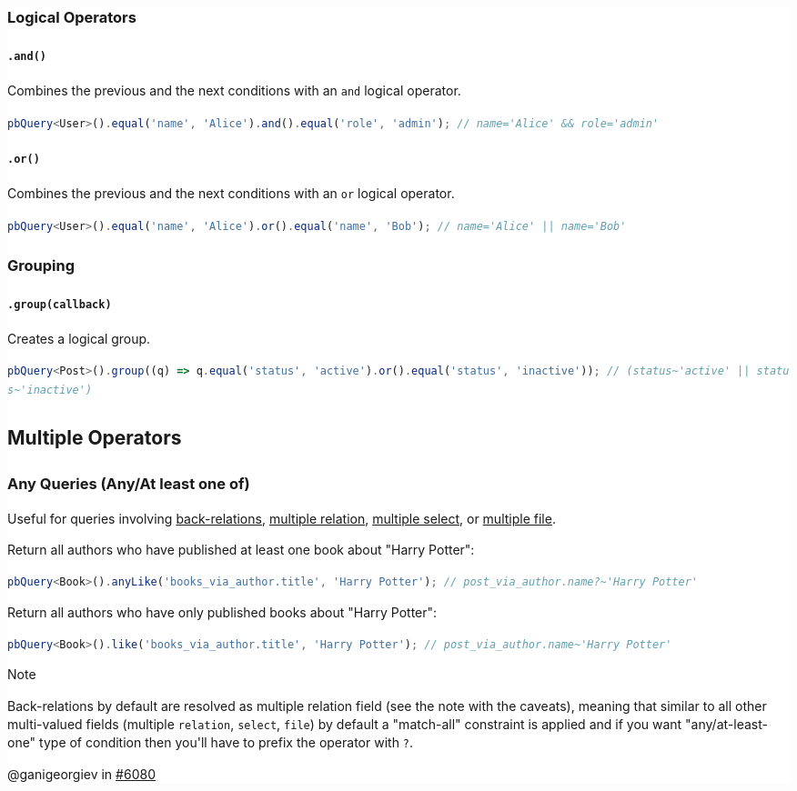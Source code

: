 ### Logical Operators

#### `.and()`

Combines the previous and the next conditions with an `and` logical operator.

```ts
pbQuery<User>().equal('name', 'Alice').and().equal('role', 'admin'); // name='Alice' && role='admin'
```

#### `.or()`

Combines the previous and the next conditions with an `or` logical operator.

```ts
pbQuery<User>().equal('name', 'Alice').or().equal('name', 'Bob'); // name='Alice' || name='Bob'
```

### Grouping

#### `.group(callback)`

Creates a logical group.

```ts
pbQuery<Post>().group((q) => q.equal('status', 'active').or().equal('status', 'inactive')); // (status~'active' || status~'inactive')
```

## Multiple Operators

### Any Queries (Any/At least one of)

Useful for queries involving [back-relations](https://pocketbase.io/docs/working-with-relations/#back-relations), [multiple relation](https://pocketbase.io/docs/collections/#relationfield), [multiple select](https://pocketbase.io/docs/collections/#selectfield), or [multiple file](https://pocketbase.io/docs/collections/#filefield).

Return all authors who have published at least one book about "Harry Potter":

```ts
pbQuery<Book>().anyLike('books_via_author.title', 'Harry Potter'); // post_via_author.name?~'Harry Potter'
```

Return all authors who have only published books about "Harry Potter":

```ts
pbQuery<Book>().like('books_via_author.title', 'Harry Potter'); // post_via_author.name~'Harry Potter'
```

> [!NOTE]
> Back-relations by default are resolved as multiple relation field (see the note with the caveats), meaning that similar to all other multi-valued fields (multiple `relation`, `select`, `file`) by default a "match-all" constraint is applied and if you want "any/at-least-one" type of condition then you'll have to prefix the operator with `?`.
>
> @ganigeorgiev in [#6080](https://github.com/pocketbase/pocketbase/discussions/6080#discussioncomment-11526411)
